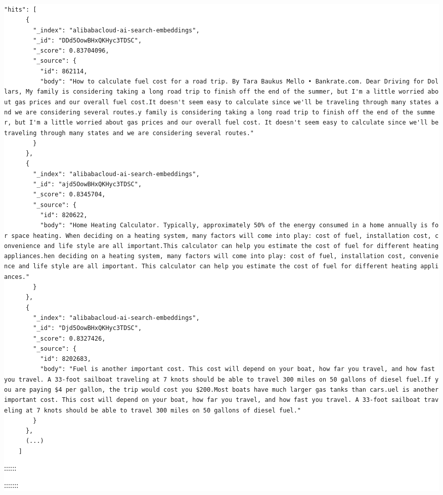 ```console-result
"hits": [
      {
        "_index": "alibabacloud-ai-search-embeddings",
        "_id": "DDd5OowBHxQKHyc3TDSC",
        "_score": 0.83704096,
        "_source": {
          "id": 862114,
          "body": "How to calculate fuel cost for a road trip. By Tara Baukus Mello • Bankrate.com. Dear Driving for Dollars, My family is considering taking a long road trip to finish off the end of the summer, but I'm a little worried about gas prices and our overall fuel cost.It doesn't seem easy to calculate since we'll be traveling through many states and we are considering several routes.y family is considering taking a long road trip to finish off the end of the summer, but I'm a little worried about gas prices and our overall fuel cost. It doesn't seem easy to calculate since we'll be traveling through many states and we are considering several routes."
        }
      },
      {
        "_index": "alibabacloud-ai-search-embeddings",
        "_id": "ajd5OowBHxQKHyc3TDSC",
        "_score": 0.8345704,
        "_source": {
          "id": 820622,
          "body": "Home Heating Calculator. Typically, approximately 50% of the energy consumed in a home annually is for space heating. When deciding on a heating system, many factors will come into play: cost of fuel, installation cost, convenience and life style are all important.This calculator can help you estimate the cost of fuel for different heating appliances.hen deciding on a heating system, many factors will come into play: cost of fuel, installation cost, convenience and life style are all important. This calculator can help you estimate the cost of fuel for different heating appliances."
        }
      },
      {
        "_index": "alibabacloud-ai-search-embeddings",
        "_id": "Djd5OowBHxQKHyc3TDSC",
        "_score": 0.8327426,
        "_source": {
          "id": 8202683,
          "body": "Fuel is another important cost. This cost will depend on your boat, how far you travel, and how fast you travel. A 33-foot sailboat traveling at 7 knots should be able to travel 300 miles on 50 gallons of diesel fuel.If you are paying $4 per gallon, the trip would cost you $200.Most boats have much larger gas tanks than cars.uel is another important cost. This cost will depend on your boat, how far you travel, and how fast you travel. A 33-foot sailboat traveling at 7 knots should be able to travel 300 miles on 50 gallons of diesel fuel."
        }
      },
      (...)
    ]
```
::::::

:::::::

